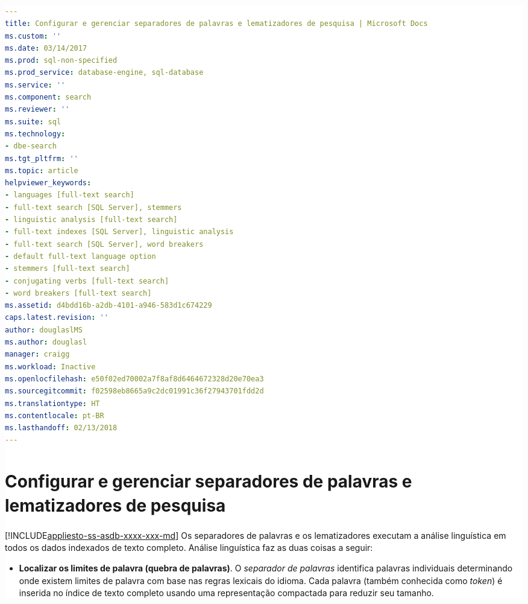 ```yaml
---
title: Configurar e gerenciar separadores de palavras e lematizadores de pesquisa | Microsoft Docs
ms.custom: ''
ms.date: 03/14/2017
ms.prod: sql-non-specified
ms.prod_service: database-engine, sql-database
ms.service: ''
ms.component: search
ms.reviewer: ''
ms.suite: sql
ms.technology:
- dbe-search
ms.tgt_pltfrm: ''
ms.topic: article
helpviewer_keywords:
- languages [full-text search]
- full-text search [SQL Server], stemmers
- linguistic analysis [full-text search]
- full-text indexes [SQL Server], linguistic analysis
- full-text search [SQL Server], word breakers
- default full-text language option
- stemmers [full-text search]
- conjugating verbs [full-text search]
- word breakers [full-text search]
ms.assetid: d4bdd16b-a2db-4101-a946-583d1c674229
caps.latest.revision: ''
author: douglaslMS
ms.author: douglasl
manager: craigg
ms.workload: Inactive
ms.openlocfilehash: e50f02ed70002a7f8af8d6464672328d20e70ea3
ms.sourcegitcommit: f02598eb8665a9c2dc01991c36f27943701fdd2d
ms.translationtype: HT
ms.contentlocale: pt-BR
ms.lasthandoff: 02/13/2018
---
```

# <a name="configure-and-manage-word-breakers-and-stemmers-for-search"></a>Configurar e gerenciar separadores de palavras e lematizadores de pesquisa
[!INCLUDE[appliesto-ss-asdb-xxxx-xxx-md](../../includes/appliesto-ss-asdb-xxxx-xxx-md.md)]
Os separadores de palavras e os lematizadores executam a análise linguística em todos os dados indexados de texto completo. Análise linguística faz as duas coisas a seguir:

-   **Localizar os limites de palavra (quebra de palavras)**. O *separador de palavras* identifica palavras individuais determinando onde existem limites de palavra com base nas regras lexicais do idioma. Cada palavra (também conhecida como *token*) é inserida no índice de texto completo usando uma representação compactada para reduzir seu tamanho.
